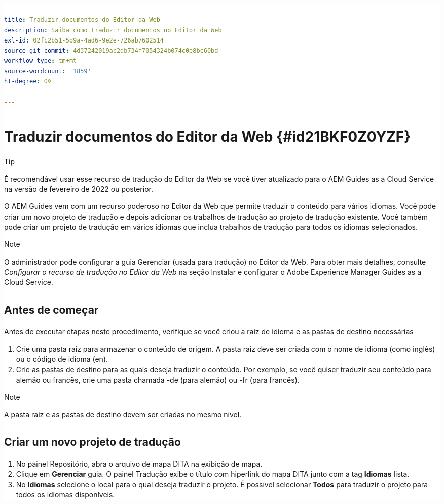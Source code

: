 ```yaml
---
title: Traduzir documentos do Editor da Web
description: Saiba como traduzir documentos no Editor da Web
exl-id: 02fc2b51-5b9a-4ad6-9e2e-726ab7602514
source-git-commit: 4d37242019ac2db734f7054324b074c0e8bc60bd
workflow-type: tm+mt
source-wordcount: '1859'
ht-degree: 0%

---
```


# Traduzir documentos do Editor da Web {#id21BKF0Z0YZF}

>[!TIP]
>
> É recomendável usar esse recurso de tradução do Editor da Web se você tiver atualizado para o AEM Guides as a Cloud Service na versão de fevereiro de 2022 ou posterior.

O AEM Guides vem com um recurso poderoso no Editor da Web que permite traduzir o conteúdo para vários idiomas. Você pode criar um novo projeto de tradução e depois adicionar os trabalhos de tradução ao projeto de tradução existente. Você também pode criar um projeto de tradução em vários idiomas que inclua trabalhos de tradução para todos os idiomas selecionados.

>[!NOTE]
>
> O administrador pode configurar a guia Gerenciar \(usada para tradução\) no Editor da Web. Para obter mais detalhes, consulte *Configurar o recurso de tradução no Editor da Web* na seção Instalar e configurar o Adobe Experience Manager Guides as a Cloud Service.

## Antes de começar

Antes de executar etapas neste procedimento, verifique se você criou a raiz de idioma e as pastas de destino necessárias

1. Crie uma pasta raiz para armazenar o conteúdo de origem. A pasta raiz deve ser criada com o nome de idioma \(como inglês\) ou o código de idioma \(en\).
1. Crie as pastas de destino para as quais deseja traduzir o conteúdo. Por exemplo, se você quiser traduzir seu conteúdo para alemão ou francês, crie uma pasta chamada -de \(para alemão\) ou -fr \(para francês\).

>[!NOTE]
>
> A pasta raiz e as pastas de destino devem ser criadas no mesmo nível.

## Criar um novo projeto de tradução

1. No painel Repositório, abra o arquivo de mapa DITA na exibição de mapa.
1. Clique em **Gerenciar** guia. O painel Tradução exibe o título com hiperlink do mapa DITA junto com a tag **Idiomas** lista.
1. No **Idiomas** selecione o local para o qual deseja traduzir o projeto. É possível selecionar **Todos** para traduzir o projeto para todos os idiomas disponíveis.
